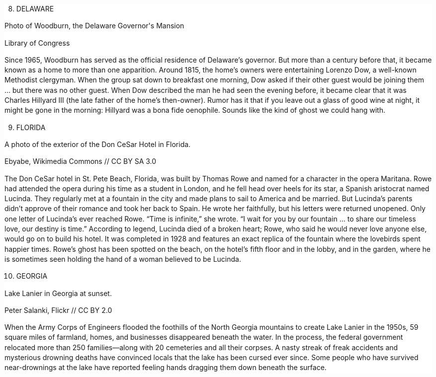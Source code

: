 

8. DELAWARE



Photo of Woodburn, the Delaware Governor's Mansion

Library of Congress



Since 1965, Woodburn has served as the official residence of Delaware’s governor. But more than a century before that, it became known as a home to more than one apparition. Around 1815, the home’s owners were entertaining Lorenzo Dow, a well-known Methodist clergyman. When the group sat down to breakfast one morning, Dow asked if their other guest would be joining them … but there was no other guest. When Dow described the man he had seen the evening before, it became clear that it was Charles Hillyard III (the late father of the home’s then-owner). Rumor has it that if you leave out a glass of good wine at night, it might be gone in the morning: Hillyard was a bona fide oenophile. Sounds like the kind of ghost we could hang with.



9. FLORIDA



A photo of the exterior of the Don CeSar Hotel in Florida.

Ebyabe, Wikimedia Commons // CC BY SA 3.0



The Don CeSar hotel in St. Pete Beach, Florida, was built by Thomas Rowe and named for a character in the opera Maritana. Rowe had attended the opera during his time as a student in London, and he fell head over heels for its star, a Spanish aristocrat named Lucinda. They regularly met at a fountain in the city and made plans to sail to America and be married. But Lucinda’s parents didn’t approve of their romance and took her back to Spain. He wrote her faithfully, but his letters were returned unopened. Only one letter of Lucinda’s ever reached Rowe. “Time is infinite,” she wrote. “I wait for you by our fountain … to share our timeless love, our destiny is time.” According to legend, Lucinda died of a broken heart; Rowe, who said he would never love anyone else, would go on to build his hotel. It was completed in 1928 and features an exact replica of the fountain where the lovebirds spent happier times. Rowe’s ghost has been spotted on the beach, on the hotel’s fifth floor and in the lobby, and in the garden, where he is sometimes seen holding the hand of a woman believed to be Lucinda.



10. GEORGIA



Lake Lanier in Georgia at sunset.

Peter Salanki, Flickr // CC BY 2.0



When the Army Corps of Engineers flooded the foothills of the North Georgia mountains to create Lake Lanier in the 1950s, 59 square miles of farmland, homes, and businesses disappeared beneath the water. In the process, the federal government relocated more than 250 families—along with 20 cemeteries and all their corpses. A nasty streak of freak accidents and mysterious drowning deaths have convinced locals that the lake has been cursed ever since. Some people who have survived near-drownings at the lake have reported feeling hands dragging them down beneath the surface.
